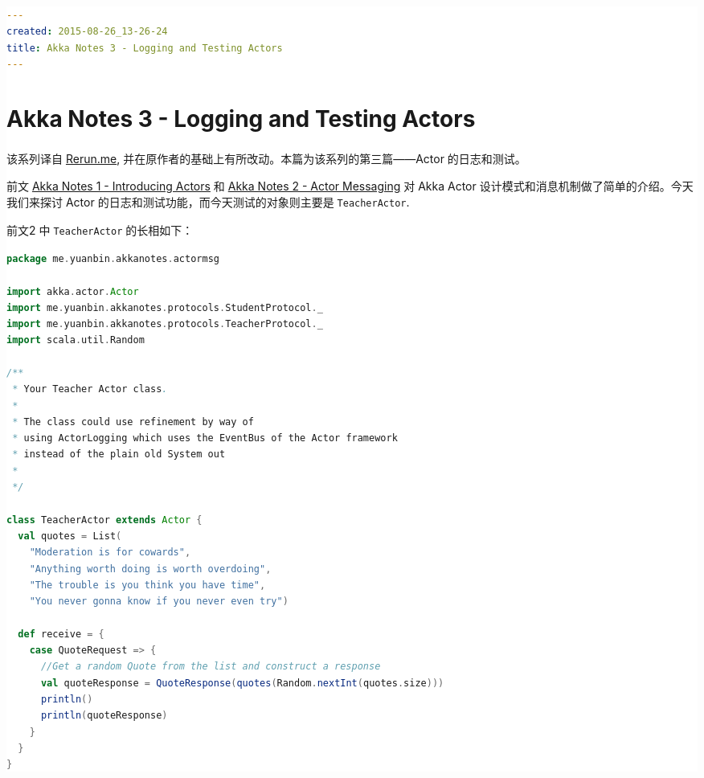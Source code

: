 ```yaml
---
created: 2015-08-26_13-26-24
title: Akka Notes 3 - Logging and Testing Actors
---
```


# Akka Notes 3 - Logging and Testing Actors

该系列译自 [Rerun.me](http://rerun.me/), 并在原作者的基础上有所改动。本篇为该系列的第三篇——Actor 的日志和测试。

前文 [Akka Notes 1 - Introducing Actors](http://blog.yuanbin.me/posts/2015/08/Akka-Notes-Introducing-Actors.html) 和 [Akka Notes 2 - Actor Messaging](http://blog.yuanbin.me/posts/2015/08/Akka-Notes-Actor-Messaging.html) 对 Akka Actor 设计模式和消息机制做了简单的介绍。今天我们来探讨 Actor 的日志和测试功能，而今天测试的对象则主要是 `TeacherActor`.

前文2 中 `TeacherActor` 的长相如下：

```scala
package me.yuanbin.akkanotes.actormsg

import akka.actor.Actor
import me.yuanbin.akkanotes.protocols.StudentProtocol._
import me.yuanbin.akkanotes.protocols.TeacherProtocol._
import scala.util.Random

/**
 * Your Teacher Actor class.
 *
 * The class could use refinement by way of
 * using ActorLogging which uses the EventBus of the Actor framework
 * instead of the plain old System out
 *
 */

class TeacherActor extends Actor {
  val quotes = List(
    "Moderation is for cowards",
    "Anything worth doing is worth overdoing",
    "The trouble is you think you have time",
    "You never gonna know if you never even try")

  def receive = {
    case QuoteRequest => {
      //Get a random Quote from the list and construct a response
      val quoteResponse = QuoteResponse(quotes(Random.nextInt(quotes.size)))
      println()
      println(quoteResponse)
    }
  }
}
```
